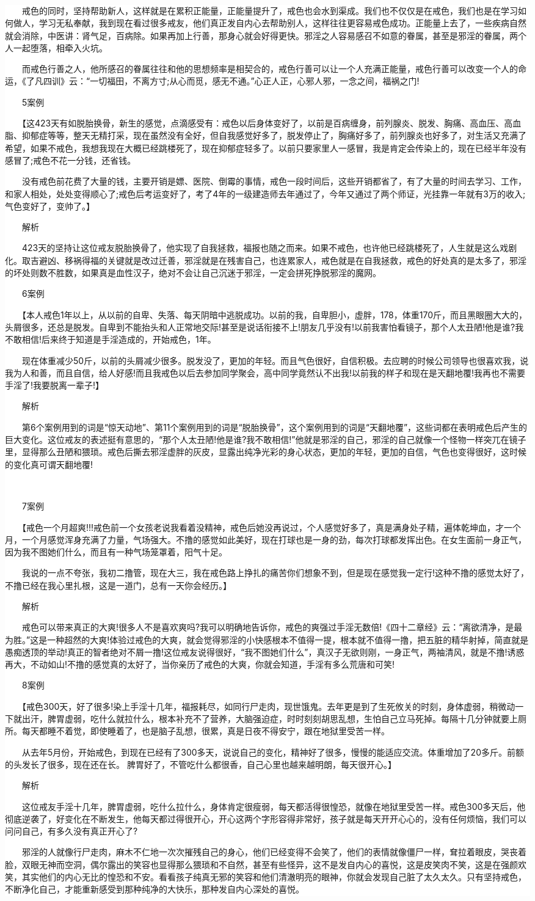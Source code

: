 　　戒色的同时，坚持帮助新人，这样就是在累积正能量，正能量提升了，戒色也会水到渠成。我们也不仅仅是在戒色，我们也是在学习如何做人，学习无私奉献，我到现在看过很多戒友，他们真正发自内心去帮助别人，这样往往更容易戒色成功。正能量上去了，一些疾病自然就会消除，中医讲：肾气足，百病除。如果再加上行善，那身心就会好得更快。邪淫之人容易感召不如意的眷属，甚至是邪淫的眷属，两个人一起堕落，相牵入火坑。

　　而戒色行善之人，他所感召的眷属往往和他的思想频率是相契合的，戒色行善可以让一个人充满正能量，戒色行善可以改变一个人的命运，《了凡四训》云：“一切福田，不离方寸;从心而觅，感无不通。”心正人正，心邪人邪，一念之间，福祸之门!

　　5案例

　　【这423天有如脱胎换骨，新生的感觉，点滴感受有：戒色以后身体变好了，以前是百病缠身，前列腺炎、脱发、胸痛、高血压、高血脂、抑郁症等等，整天无精打采，现在虽然没有全好，但自我感觉好多了，脱发停止了，胸痛好多了，前列腺炎也好多了，对生活又充满了希望，如果不戒色，我想我现在大概已经跳楼死了，现在抑郁症轻多了。以前只要家里人一感冒，我是肯定会传染上的，现在已经半年没有感冒了;戒色不花一分钱，还省钱。

　　没有戒色前花费了大量的钱，主要开销是嫖、医院、倒霉的事情，戒色一段时间后，这些开销都省了，有了大量的时间去学习、工作，和家人相处，处处变得顺心了;戒色后考运变好了，考了4年的一级建造师去年通过了，今年又通过了两个师证，光挂靠一年就有3万的收入;气色变好了，变帅了。】

　　解析

　　423天的坚持让这位戒友脱胎换骨了，他实现了自我拯救，福报也随之而来。如果不戒色，也许他已经跳楼死了，人生就是这么戏剧化。取吉避凶、移祸得福的关键就是改过迁善，邪淫就是在残害自己，也连累家人，戒色就是在自我拯救，戒色的好处真的是太多了，邪淫的坏处则数不胜数，如果真是血性汉子，绝对不会让自己沉迷于邪淫，一定会拼死挣脱邪淫的魔网。

　　6案例

　　【本人戒色1年以上，从以前的自卑、失落、每天阴暗中逃脱成功。以前的我，自卑胆小，虚胖，178，体重170斤，而且黑眼圈大大的，头屑很多，还总是脱发。自卑到不能抬头和人正常地交际!甚至是说话衔接不上!朋友几乎没有!以前我害怕看镜子，那个人太丑陋!他是谁?我不敢相信!后来终于知道是手淫造成的，开始戒色，1年。

　　现在体重减少50斤，以前的头屑减少很多。脱发没了，更加的年轻。而且气色很好，自信积极。去应聘的时候公司领导也很喜欢我，说我为人和善，而且自信，给人好感!而且我戒色以后去参加同学聚会，高中同学竟然认不出我!以前我的样子和现在是天翻地覆!我再也不需要手淫了!我要脱离一辈子!】

　　解析

　　第6个案例用到的词是“惊天动地”、第11个案例用到的词是“脱胎换骨”，这个案例用到的词是“天翻地覆”，这些词都在表明戒色后产生的巨大变化。这位戒友的表述挺有意思的，“那个人太丑陋!他是谁?我不敢相信!”他就是邪淫的自己，邪淫的自己就像一个怪物一样突兀在镜子里，显得那么丑陋和猥琐。戒色后撕去邪淫虚胖的灰皮，显露出纯净光彩的身心状态，更加的年轻，更加的自信，气色也变得很好，这时候的变化真可谓天翻地覆!

　　 

　　7案例

　　【戒色一个月超爽!!!戒色前一个女孩老说我看着没精神，戒色后她没再说过，个人感觉好多了，真是满身处子精，遍体乾坤血，才一个月，一个月感觉浑身充满了力量，气场强大。不撸的感觉如此美好，现在打球也是一身的劲，每次打球都发挥出色。在女生面前一身正气，因为我不图她们什么，而且有一种气场笼罩着，阳气十足。

　　我说的一点不夸张，我初二撸管，现在大三，我在戒色路上挣扎的痛苦你们想象不到，但是现在感觉我一定行!这种不撸的感觉太好了，不撸已经在我心里扎根，这是一道门，总有一天你会经历。】

　　解析

　　戒色可以带来真正的大爽!很多人不是喜欢爽吗?我可以明确地告诉你，戒色的爽强过手淫无数倍!《四十二章经》云：“离欲清净，是最为胜。”这是一种超然的大爽!体验过戒色的大爽，就会觉得邪淫的小快感根本不值得一提，根本就不值得一撸，把五脏的精华射掉，简直就是愚痴透顶的举动!真正的智者绝对不屑一撸!这位戒友说得很好，“我不图她们什么”，真汉子无欲则刚，一身正气，两袖清风，就是不撸!诱惑再大，不动如山!不撸的感觉真的太好了，当你亲历了戒色的大爽，你就会知道，手淫有多么荒唐和可笑!

　　8案例

　　【戒色300天，好了很多!染上手淫十几年，福报耗尽，如同行尸走肉，现世饿鬼。去年更是到了生死攸关的时刻，身体虚弱，稍微动一下就出汗，脾胃虚弱，吃什么就拉什么，根本补充不了营养，大脑强迫症，时时刻刻胡思乱想，生怕自己立马死掉。每隔十几分钟就要上厕所。每天都睡不着觉，即使睡着了，也是脑子乱想，很累，真是日夜不得安宁，跟在地狱里受苦一样。

　　从去年5月份，开始戒色，到现在已经有了300多天，说说自己的变化，精神好了很多，慢慢的能适应交流。体重增加了20多斤。前额的头发长了很多，现在还在长。 脾胃好了，不管吃什么都很香，自己心里也越来越明朗，每天很开心。】

　　解析

　　这位戒友手淫十几年，脾胃虚弱，吃什么拉什么，身体肯定很瘦弱，每天都活得很惶恐，就像在地狱里受苦一样。戒色300多天后，他彻底逆袭了，好变化在不断发生，他每天都过得很开心，开心这两个字形容得非常好，孩子就是每天开开心心的，没有任何烦恼，我们可以问问自己，有多久没有真正开心了?

　　邪淫的人就像行尸走肉，麻木不仁地一次次摧残自己的身心，他们已经变得不会笑了，他们的表情就像僵尸一样，耷拉着眼皮，哭丧着脸，双眼无神而空洞，偶尔露出的笑容也显得那么猥琐和不自然，甚至有些怪异，这不是发自内心的喜悦，这是皮笑肉不笑，这是在强颜欢笑，其实他们的内心无比的惶恐和不安。看看孩子纯真无邪的笑容和他们清澈明亮的眼神，你就会发现自己脏了太久太久。只有坚持戒色，不断净化自己，才能重新感受到那种纯净的大快乐，那种发自内心深处的喜悦。
